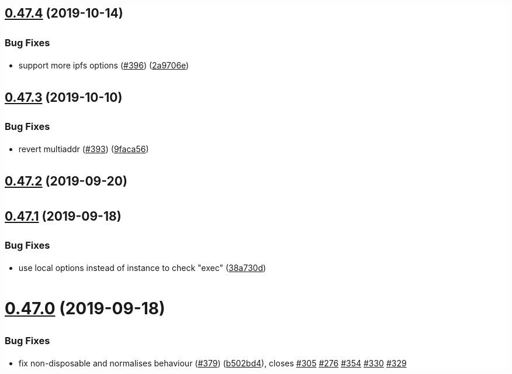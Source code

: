 

<a name="0.47.4"></a>
## [0.47.4](https://github.com/ipfs/js-ipfsd-ctl/compare/v0.47.3...v0.47.4) (2019-10-14)


### Bug Fixes

* support more ipfs options ([#396](https://github.com/ipfs/js-ipfsd-ctl/issues/396)) ([2a9706e](https://github.com/ipfs/js-ipfsd-ctl/commit/2a9706e))



<a name="0.47.3"></a>
## [0.47.3](https://github.com/ipfs/js-ipfsd-ctl/compare/v0.47.2...v0.47.3) (2019-10-10)


### Bug Fixes

* revert multiaddr ([#393](https://github.com/ipfs/js-ipfsd-ctl/issues/393)) ([9faca56](https://github.com/ipfs/js-ipfsd-ctl/commit/9faca56))



<a name="0.47.2"></a>
## [0.47.2](https://github.com/ipfs/js-ipfsd-ctl/compare/v0.47.1...v0.47.2) (2019-09-20)



<a name="0.47.1"></a>
## [0.47.1](https://github.com/ipfs/js-ipfsd-ctl/compare/v0.47.0...v0.47.1) (2019-09-18)


### Bug Fixes

* use local options instead of instance to check "exec" ([38a730d](https://github.com/ipfs/js-ipfsd-ctl/commit/38a730d))



<a name="0.47.0"></a>
# [0.47.0](https://github.com/ipfs/js-ipfsd-ctl/compare/v0.46.3...v0.47.0) (2019-09-18)


### Bug Fixes

* fix non-disposable and normalises behaviour ([#379](https://github.com/ipfs/js-ipfsd-ctl/issues/379)) ([b502bd4](https://github.com/ipfs/js-ipfsd-ctl/commit/b502bd4)), closes [#305](https://github.com/ipfs/js-ipfsd-ctl/issues/305) [#276](https://github.com/ipfs/js-ipfsd-ctl/issues/276) [#354](https://github.com/ipfs/js-ipfsd-ctl/issues/354) [#330](https://github.com/ipfs/js-ipfsd-ctl/issues/330) [#329](https://github.com/ipfs/js-ipfsd-ctl/issues/329)
